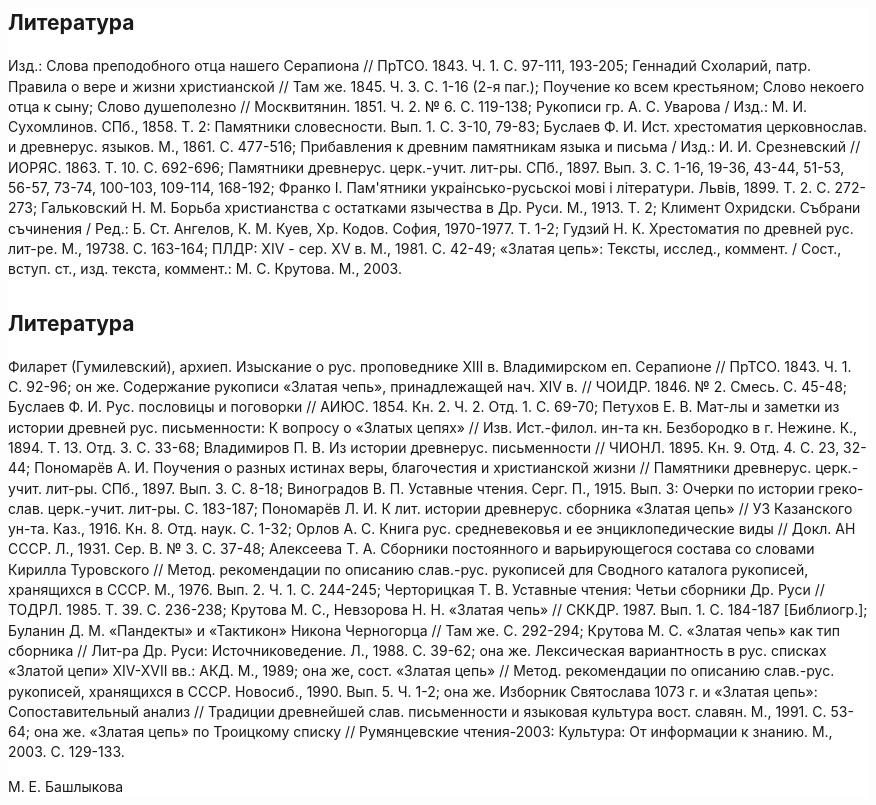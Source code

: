 ## Литература

Изд.: Слова преподобного отца нашего Серапиона // ПрТСО. 1843. Ч. 1. С. 97-111, 193-205; Геннадий Схоларий, патр. Правила о вере и жизни христианской // Там же. 1845. Ч. 3. С. 1-16 (2-я паг.); Поучение ко всем крестьяном; Слово некоего отца к сыну; Слово душеполезно // Москвитянин. 1851. Ч. 2. № 6. С. 119-138; Рукописи гр. А. С. Уварова / Изд.: М. И. Сухомлинов. СПб., 1858. Т. 2: Памятники словесности. Вып. 1. С. 3-10, 79-83; Буслаев Ф. И. Ист. хрестоматия церковнослав. и древнерус. языков. М., 1861. С. 477-516; Прибавления к древним памятникам языка и письма / Изд.: И. И. Срезневский // ИОРЯС. 1863. Т. 10. С. 692-696; Памятники древнерус. церк.-учит. лит-ры. СПб., 1897. Вып. 3. С. 1-16, 19-36, 43-44, 51-53, 56-57, 73-74, 100-103, 109-114, 168-192; Франко I. Пам'ятники украiнсько-русьскоi мовi i лiтератури. Львiв, 1899. Т. 2. С. 272-273; Гальковский Н. М. Борьба христианства с остатками язычества в Др. Руси. М., 1913. Т. 2; Климент Охридски. Събрани съчинения / Ред.: Б. Ст. Ангелов, К. М. Куев, Хр. Кодов. София, 1970-1977. Т. 1-2; Гудзий Н. К. Хрестоматия по древней рус. лит-ре. М., 19738. С. 163-164; ПЛДР: XIV - сер. XV в. М., 1981. С. 42-49; «Златая цепь»: Тексты, исслед., коммент. / Сост., вступ. ст., изд. текста, коммент.: М. С. Крутова. М., 2003.

## Литература

Филарет (Гумилевский), архиеп. Изыскание о рус. проповеднике XIII в. Владимирском еп. Серапионе // ПрТСО. 1843. Ч. 1. С. 92-96; он же. Содержание рукописи «Златая чепь», принадлежащей нач. XIV в. // ЧОИДР. 1846. № 2. Смесь. С. 45-48; Буслаев Ф. И. Рус. пословицы и поговорки // АИЮС. 1854. Кн. 2. Ч. 2. Отд. 1. С. 69-70; Петухов Е. В. Мат-лы и заметки из истории древней рус. письменности: К вопросу о «Златых цепях» // Изв. Ист.-филол. ин-та кн. Безбородко в г. Нежине. К., 1894. Т. 13. Отд. 3. С. 33-68; Владимиров П. В. Из истории древнерус. письменности // ЧИОНЛ. 1895. Кн. 9. Отд. 4. С. 23, 32-44; Пономарёв А. И. Поучения о разных истинах веры, благочестия и христианской жизни // Памятники древнерус. церк.-учит. лит-ры. СПб., 1897. Вып. 3. С. 8-18; Виноградов В. П. Уставные чтения. Серг. П., 1915. Вып. 3: Очерки по истории греко-слав. церк.-учит. лит-ры. С. 183-187; Пономарёв Л. И. К лит. истории древнерус. сборника «Златая цепь» // УЗ Казанского ун-та. Каз., 1916. Кн. 8. Отд. наук. С. 1-32; Орлов А. С. Книга рус. средневековья и ее энциклопедические виды // Докл. АН СССР. Л., 1931. Сер. В. № 3. С. 37-48; Алексеева Т. А. Сборники постоянного и варьирующегося состава со словами Кирилла Туровского // Метод. рекомендации по описанию слав.-рус. рукописей для Сводного каталога рукописей, хранящихся в СССР. М., 1976. Вып. 2. Ч. 1. С. 244-245; Черторицкая Т. В. Уставные чтения: Четьи сборники Др. Руси // ТОДРЛ. 1985. Т. 39. С. 236-238; Крутова М. С., Невзорова Н. Н. «Златая чепь» // СККДР. 1987. Вып. 1. С. 184-187 [Библиогр.]; Буланин Д. М. «Пандекты» и «Тактикон» Никона Черногорца // Там же. С. 292-294; Крутова М. С. «Златая чепь» как тип сборника // Лит-ра Др. Руси: Источниковедение. Л., 1988. С. 39-62; она же. Лексическая вариантность в рус. списках «Златой цепи» XIV-XVII вв.: АКД. М., 1989; она же, сост. «Златая цепь» // Метод. рекомендации по описанию слав.-рус. рукописей, хранящихся в СССР. Новосиб., 1990. Вып. 5. Ч. 1-2; она же. Изборник Святослава 1073 г. и «Златая цепь»: Сопоставительный анализ // Традиции древнейшей слав. письменности и языковая культура вост. славян. М., 1991. С. 53-64; она же. «Златая цепь» по Троицкому списку // Румянцевские чтения-2003: Культура: От информации к знанию. М., 2003. С. 129-133.

М. Е. Башлыкова
